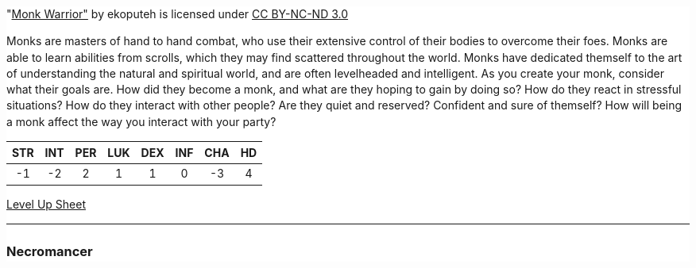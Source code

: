 "[Monk Warrior"](https://www.deviantart.com/ekoputeh/art/Monk-Warrior-512015315) by ekoputeh is licensed under [CC BY-NC-ND 3.0](https://creativecommons.org/licenses/by-nc-nd/3.0/)  
  
  
Monks are masters of hand to hand combat, who use their extensive control of their bodies to overcome their foes. Monks are able to learn abilities from scrolls, which they may find scattered throughout the world. Monks have dedicated themself to the art of understanding the natural and spiritual world, and are often levelheaded and intelligent. As you create your monk, consider what their goals are. How did they become a monk, and what are they hoping to gain by doing so? How do they react in stressful situations? How do they interact with other people? Are they quiet and reserved? Confident and sure of themself? How will being a monk affect the way you interact with your party?
  
  
|STR|INT|PER|LUK|DEX|INF|CHA|HD|  
|:---:|:---:|:---:|:---:|:---:|:---:|:---:|:---:|  
|-1|-2|2|1|1|0|-3|4|  
  
  
  
  

<a class="btn btn-primary" href="/new_site/pages/level_up_sheet.html?class=Monk" role="button">Level Up Sheet</a>
  
___

  
### Necromancer